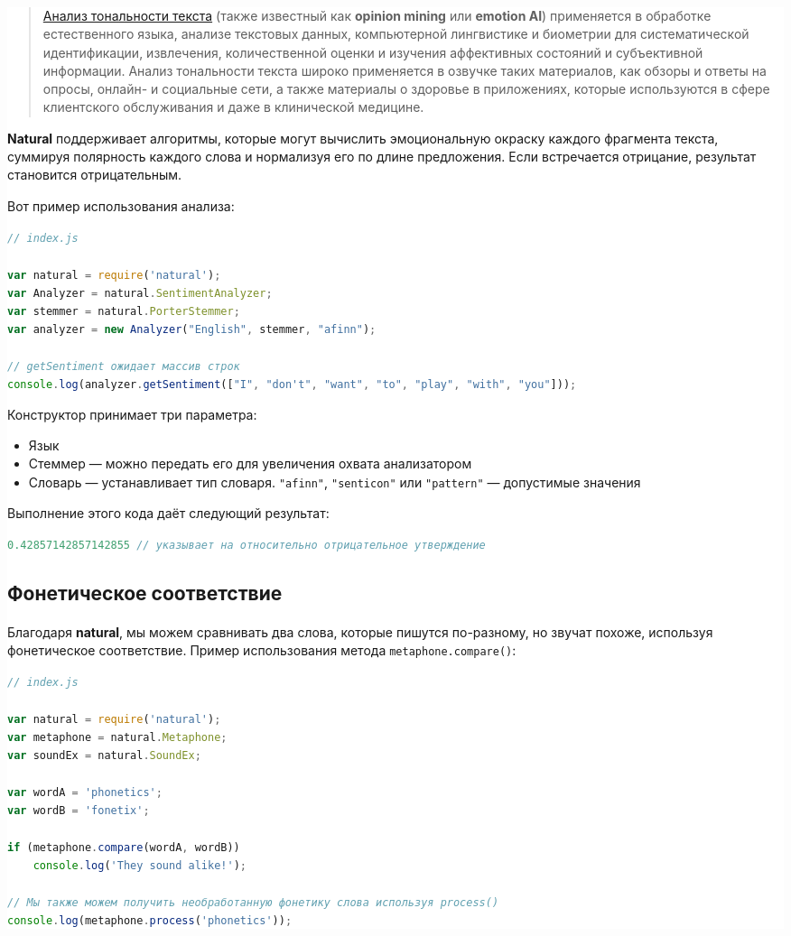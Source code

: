 > [Анализ тональности текста](https://en.wikipedia.org/wiki/Sentiment_analysis) (также известный как **opinion mining** или **emotion AI**) применяется в обработке естественного языка, анализе текстовых данных, компьютерной лингвистике и биометрии для систематической идентификации, извлечения, количественной оценки и изучения аффективных состояний и субъективной информации. Анализ тональности текста широко применяется в озвучке таких материалов, как обзоры и ответы на опросы, онлайн- и социальные сети, а также материалы о здоровье в приложениях, которые используются в сфере клиентского обслуживания и даже в клинической медицине.

**Natural** поддерживает алгоритмы, которые могут вычислить эмоциональную окраску каждого фрагмента текста, суммируя полярность каждого слова и нормализуя его по длине предложения. Если встречается отрицание, результат становится отрицательным.

Вот пример использования анализа:

```js
// index.js

var natural = require('natural');
var Analyzer = natural.SentimentAnalyzer;
var stemmer = natural.PorterStemmer;
var analyzer = new Analyzer("English", stemmer, "afinn");

// getSentiment ожидает массив строк
console.log(analyzer.getSentiment(["I", "don't", "want", "to", "play", "with", "you"]));
```

Конструктор принимает три параметра:

- Язык
- Стеммер — можно передать его для увеличения охвата анализатором
- Словарь — устанавливает тип словаря. `"afinn"`, `"senticon"` или `"pattern"` — допустимые значения

Выполнение этого кода даёт следующий результат:

```js
0.42857142857142855 // указывает на относительно отрицательное утверждение
```

## Фонетическое соответствие

Благодаря **natural**, мы можем сравнивать два слова, которые пишутся по-разному, но звучат похоже, используя фонетическое соответствие. Пример использования метода `metaphone.compare()`:

```js
// index.js

var natural = require('natural');
var metaphone = natural.Metaphone;
var soundEx = natural.SoundEx;

var wordA = 'phonetics';
var wordB = 'fonetix';

if (metaphone.compare(wordA, wordB))
    console.log('They sound alike!');

// Мы также можем получить необработанную фонетику слова используя process()
console.log(metaphone.process('phonetics'));
```

